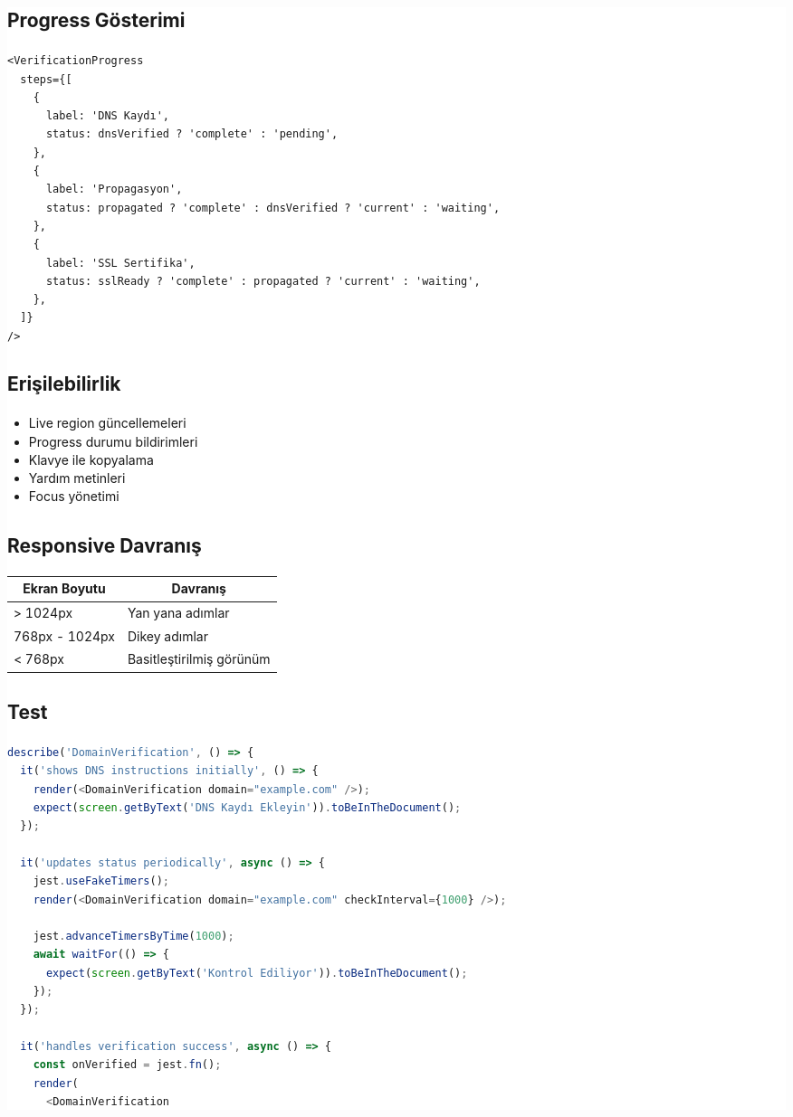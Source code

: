 
## Progress Gösterimi

```tsx
<VerificationProgress
  steps={[
    {
      label: 'DNS Kaydı',
      status: dnsVerified ? 'complete' : 'pending',
    },
    {
      label: 'Propagasyon',
      status: propagated ? 'complete' : dnsVerified ? 'current' : 'waiting',
    },
    {
      label: 'SSL Sertifika',
      status: sslReady ? 'complete' : propagated ? 'current' : 'waiting',
    },
  ]}
/>
```

## Erişilebilirlik

- Live region güncellemeleri
- Progress durumu bildirimleri
- Klavye ile kopyalama
- Yardım metinleri
- Focus yönetimi

## Responsive Davranış

| Ekran Boyutu   | Davranış                 |
| -------------- | ------------------------ |
| > 1024px       | Yan yana adımlar         |
| 768px - 1024px | Dikey adımlar            |
| < 768px        | Basitleştirilmiş görünüm |

## Test

```typescript
describe('DomainVerification', () => {
  it('shows DNS instructions initially', () => {
    render(<DomainVerification domain="example.com" />);
    expect(screen.getByText('DNS Kaydı Ekleyin')).toBeInTheDocument();
  });

  it('updates status periodically', async () => {
    jest.useFakeTimers();
    render(<DomainVerification domain="example.com" checkInterval={1000} />);

    jest.advanceTimersByTime(1000);
    await waitFor(() => {
      expect(screen.getByText('Kontrol Ediliyor')).toBeInTheDocument();
    });
  });

  it('handles verification success', async () => {
    const onVerified = jest.fn();
    render(
      <DomainVerification
```